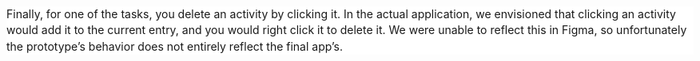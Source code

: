 Finally, for one of the tasks, you delete an activity by clicking it. In the actual application, we envisioned that clicking an activity would add it to the current entry, and you would right click it to delete it. We were unable to reflect this in Figma, so unfortunately the prototype’s behavior does not entirely reflect the final app’s.
